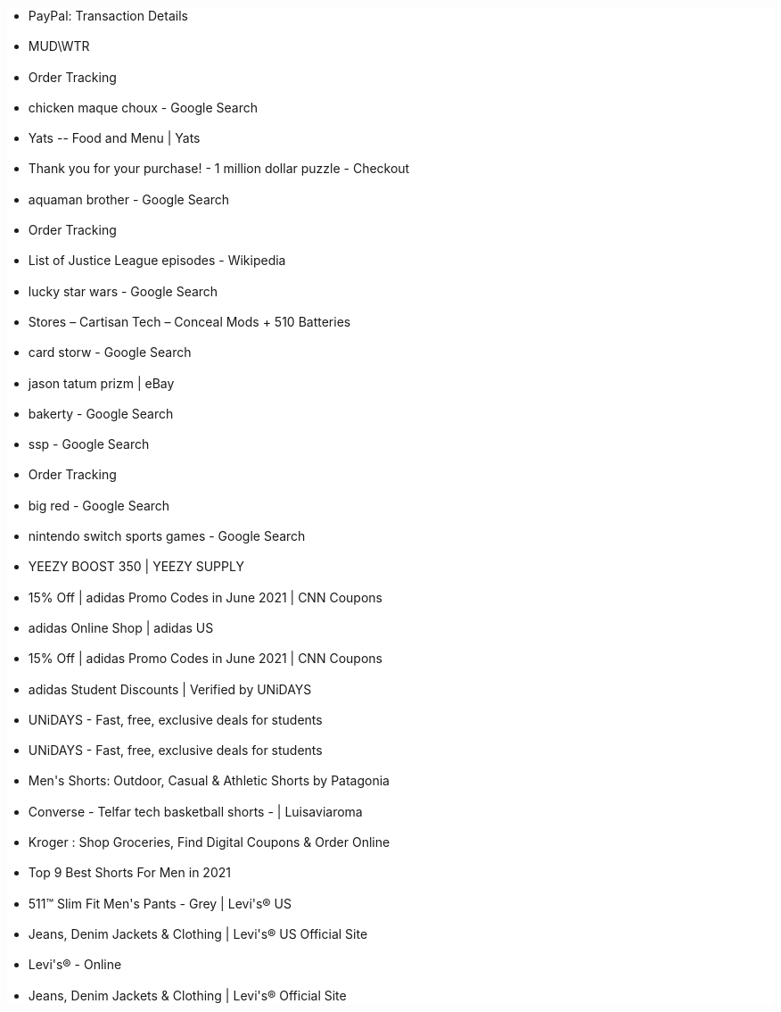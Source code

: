 * PayPal: Transaction Details

* MUD\WTR

* Order Tracking

* chicken maque choux - Google Search

* Yats -- Food and Menu | Yats

* Thank you for your purchase! - 1 million dollar puzzle - Checkout

* aquaman brother - Google Search

* Order Tracking

* List of Justice League episodes - Wikipedia

* lucky star wars - Google Search

* Stores – Cartisan Tech – Conceal Mods + 510 Batteries

* card storw - Google Search

* jason tatum prizm | eBay

* bakerty - Google Search

* ssp - Google Search

* Order Tracking

* big red - Google Search

* nintendo switch sports games - Google Search

* YEEZY BOOST 350 | YEEZY SUPPLY

* 15% Off | adidas Promo Codes in June 2021 | CNN Coupons

* adidas Online Shop | adidas US

* 15% Off | adidas Promo Codes in June 2021 | CNN Coupons

* adidas Student Discounts | Verified by UNiDAYS

* UNiDAYS - Fast, free, exclusive deals for students

* UNiDAYS - Fast, free, exclusive deals for students

* Men's Shorts: Outdoor, Casual & Athletic Shorts by Patagonia

* Converse - Telfar tech basketball shorts - | Luisaviaroma

* Kroger : Shop Groceries, Find Digital Coupons & Order Online

* Top 9 Best Shorts For Men in 2021

* 511™ Slim Fit Men's Pants - Grey | Levi's® US

* Jeans, Denim Jackets & Clothing | Levi's® US Official Site

* Levi's® - Online

* Jeans, Denim Jackets & Clothing | Levi's® Official Site
